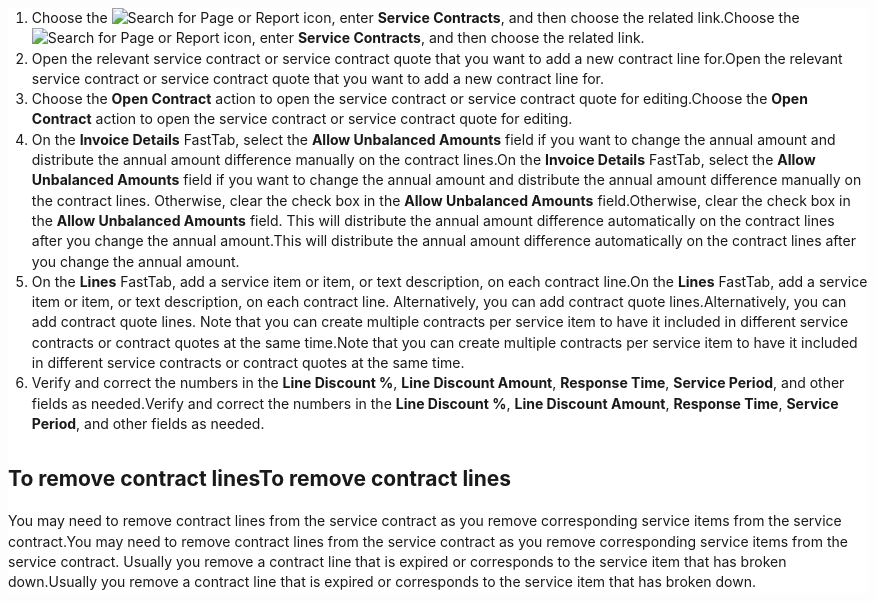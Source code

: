 1. <span data-ttu-id="c2a11-168">Choose the ![Search for Page or Report](media/ui-search/search_small.png "Search for Page or Report icon") icon, enter **Service Contracts**, and then choose the related link.</span><span class="sxs-lookup"><span data-stu-id="c2a11-168">Choose the ![Search for Page or Report](media/ui-search/search_small.png "Search for Page or Report icon") icon, enter **Service Contracts**, and then choose the related link.</span></span>  
2. <span data-ttu-id="c2a11-169">Open the relevant service contract or service contract quote that you want to add a new contract line for.</span><span class="sxs-lookup"><span data-stu-id="c2a11-169">Open the relevant service contract or service contract quote that you want to add a new contract line for.</span></span>  
3. <span data-ttu-id="c2a11-170">Choose the **Open Contract** action to open the service contract or service contract quote for editing.</span><span class="sxs-lookup"><span data-stu-id="c2a11-170">Choose the **Open Contract** action to open the service contract or service contract quote for editing.</span></span>  
4. <span data-ttu-id="c2a11-171">On the **Invoice Details** FastTab, select the **Allow Unbalanced Amounts** field if you want to change the annual amount and distribute the annual amount difference manually on the contract lines.</span><span class="sxs-lookup"><span data-stu-id="c2a11-171">On the **Invoice Details** FastTab, select the **Allow Unbalanced Amounts** field if you want to change the annual amount and distribute the annual amount difference manually on the contract lines.</span></span> <span data-ttu-id="c2a11-172">Otherwise, clear the check box in the **Allow Unbalanced Amounts** field.</span><span class="sxs-lookup"><span data-stu-id="c2a11-172">Otherwise, clear the check box in the **Allow Unbalanced Amounts** field.</span></span> <span data-ttu-id="c2a11-173">This will distribute the annual amount difference automatically on the contract lines after you change the annual amount.</span><span class="sxs-lookup"><span data-stu-id="c2a11-173">This will distribute the annual amount difference automatically on the contract lines after you change the annual amount.</span></span>  
5. <span data-ttu-id="c2a11-174">On the **Lines** FastTab, add a service item or item, or text description, on each contract line.</span><span class="sxs-lookup"><span data-stu-id="c2a11-174">On the **Lines** FastTab, add a service item or item, or text description, on each contract line.</span></span> <span data-ttu-id="c2a11-175">Alternatively, you can add contract quote lines.</span><span class="sxs-lookup"><span data-stu-id="c2a11-175">Alternatively, you can add contract quote lines.</span></span> <span data-ttu-id="c2a11-176">Note that you can create multiple contracts per service item to have it included in different service contracts or contract quotes at the same time.</span><span class="sxs-lookup"><span data-stu-id="c2a11-176">Note that you can create multiple contracts per service item to have it included in different service contracts or contract quotes at the same time.</span></span>  
6. <span data-ttu-id="c2a11-177">Verify and correct the numbers in the **Line Discount %**, **Line Discount Amount**, **Response Time**, **Service Period**, and other fields as needed.</span><span class="sxs-lookup"><span data-stu-id="c2a11-177">Verify and correct the numbers in the **Line Discount %**, **Line Discount Amount**, **Response Time**, **Service Period**, and other fields as needed.</span></span> 

## <a name="to-remove-contract-lines"></a><span data-ttu-id="c2a11-178">To remove contract lines</span><span class="sxs-lookup"><span data-stu-id="c2a11-178">To remove contract lines</span></span>  
<span data-ttu-id="c2a11-179">You may need to remove contract lines from the service contract as you remove corresponding service items from the service contract.</span><span class="sxs-lookup"><span data-stu-id="c2a11-179">You may need to remove contract lines from the service contract as you remove corresponding service items from the service contract.</span></span> <span data-ttu-id="c2a11-180">Usually you remove a contract line that is expired or corresponds to the service item that has broken down.</span><span class="sxs-lookup"><span data-stu-id="c2a11-180">Usually you remove a contract line that is expired or corresponds to the service item that has broken down.</span></span>  
